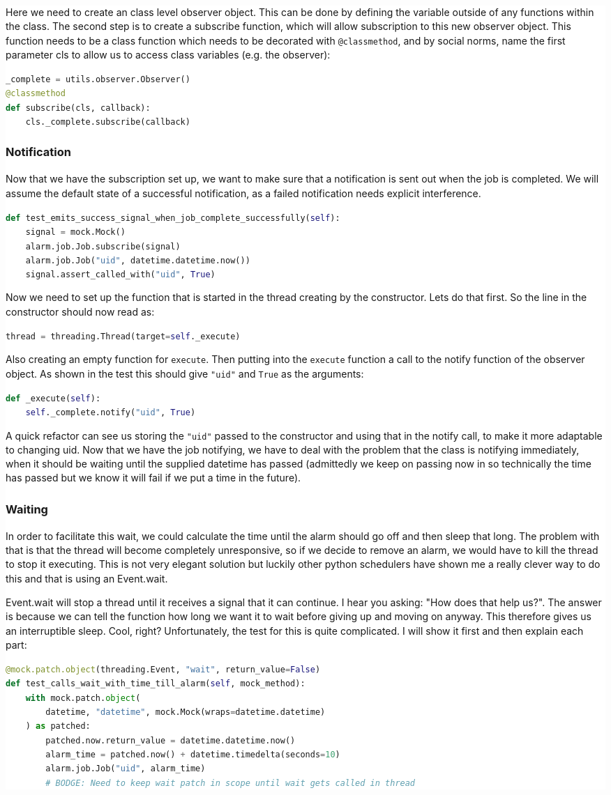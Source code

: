 Here we need to create an class level observer object. This can be done by defining the variable outside of any functions within the class. The second step is to create a subscribe function, which will allow subscription to this new observer object. This function needs to be a class function which needs to be decorated with ``@classmethod``, and by social norms, name the first parameter cls to allow us to access class variables (e.g. the observer):
```python
_complete = utils.observer.Observer()
@classmethod
def subscribe(cls, callback):
    cls._complete.subscribe(callback)
```

### Notification

Now that we have the subscription set up, we want to make sure that a notification is sent out when the job is completed. We will assume the default state of a successful notification, as a failed notification needs explicit interference.
```python
def test_emits_success_signal_when_job_complete_successfully(self):
    signal = mock.Mock()
    alarm.job.Job.subscribe(signal)
    alarm.job.Job("uid", datetime.datetime.now())
    signal.assert_called_with("uid", True)
```

Now we need to set up the function that is started in the thread creating by the constructor. Lets do that first. So the line in the constructor should now read as:
```python
thread = threading.Thread(target=self._execute)
```

Also creating an empty function for ``execute``. Then putting into the ``execute`` function a call to the notify function of the observer object. As shown in the test this should give ``"uid"`` and ``True`` as the arguments:
```python
def _execute(self):
    self._complete.notify("uid", True)
```

A quick refactor can see us storing the ``"uid"`` passed to the constructor and using that in the notify call, to make it more adaptable to changing uid. Now that we have the job notifying, we have to deal with the problem that the class is notifying immediately, when it should be waiting until the supplied datetime has passed (admittedly we keep on passing now in so technically the time has passed but we know it will fail if we put a time in the future).

### Waiting

In order to facilitate this wait, we could calculate the time until the alarm should go off and then sleep that long. The problem with that is that the thread will become completely unresponsive, so if we decide to remove an alarm, we would have to kill the thread to stop it executing. This is not  very elegant solution but luckily other python schedulers have shown me a really clever way to do this and that is using an Event.wait. 

Event.wait will stop a thread until it receives a signal that it can continue. I hear you asking: "How does that help us?". The answer is because we can tell the function how long we want it to wait before giving up and moving on anyway. This therefore gives us an interruptible sleep. Cool, right? Unfortunately, the test for this is quite complicated. I will show it first and then explain each part:
```python
@mock.patch.object(threading.Event, "wait", return_value=False)
def test_calls_wait_with_time_till_alarm(self, mock_method):
    with mock.patch.object(
        datetime, "datetime", mock.Mock(wraps=datetime.datetime)
    ) as patched:
        patched.now.return_value = datetime.datetime.now()
        alarm_time = patched.now() + datetime.timedelta(seconds=10)
        alarm.job.Job("uid", alarm_time)
        # BODGE: Need to keep wait patch in scope until wait gets called in thread
```